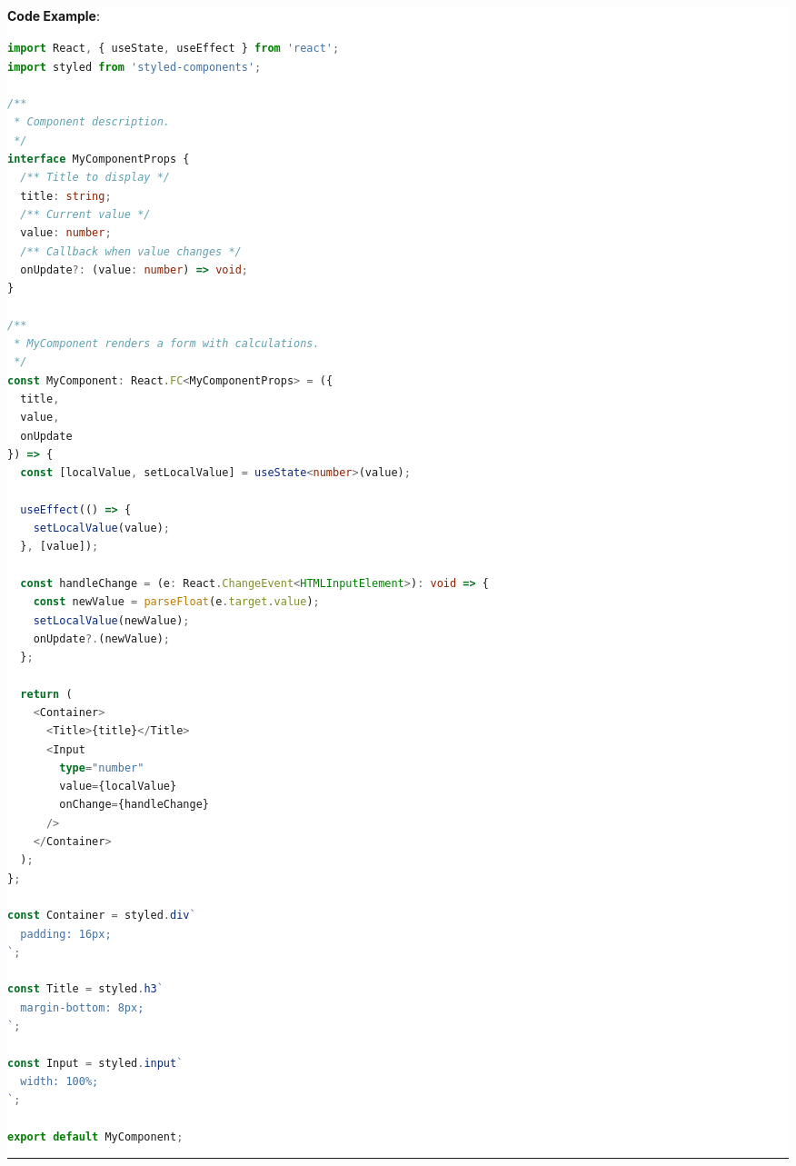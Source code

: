 **Code Example**:
```typescript
import React, { useState, useEffect } from 'react';
import styled from 'styled-components';

/**
 * Component description.
 */
interface MyComponentProps {
  /** Title to display */
  title: string;
  /** Current value */
  value: number;
  /** Callback when value changes */
  onUpdate?: (value: number) => void;
}

/**
 * MyComponent renders a form with calculations.
 */
const MyComponent: React.FC<MyComponentProps> = ({
  title,
  value,
  onUpdate
}) => {
  const [localValue, setLocalValue] = useState<number>(value);

  useEffect(() => {
    setLocalValue(value);
  }, [value]);

  const handleChange = (e: React.ChangeEvent<HTMLInputElement>): void => {
    const newValue = parseFloat(e.target.value);
    setLocalValue(newValue);
    onUpdate?.(newValue);
  };

  return (
    <Container>
      <Title>{title}</Title>
      <Input
        type="number"
        value={localValue}
        onChange={handleChange}
      />
    </Container>
  );
};

const Container = styled.div`
  padding: 16px;
`;

const Title = styled.h3`
  margin-bottom: 8px;
`;

const Input = styled.input`
  width: 100%;
`;

export default MyComponent;
```

---
